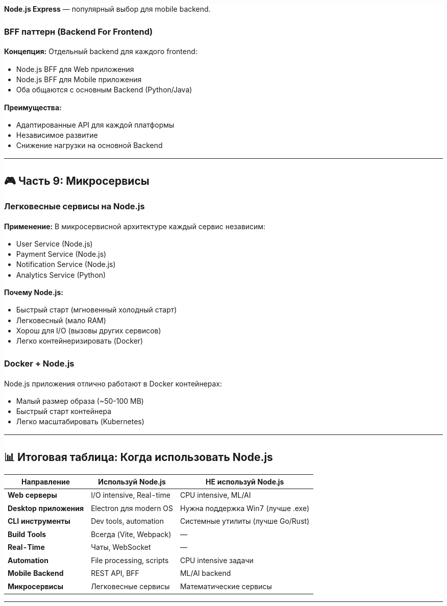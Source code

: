 **Node.js Express** — популярный выбор для mobile backend.

### BFF паттерн (Backend For Frontend)

**Концепция:**
Отдельный backend для каждого frontend:
- Node.js BFF для Web приложения
- Node.js BFF для Mobile приложения
- Оба общаются с основным Backend (Python/Java)

**Преимущества:**
- Адаптированные API для каждой платформы
- Независимое развитие
- Снижение нагрузки на основной Backend

---

## 🎮 Часть 9: Микросервисы

### Легковесные сервисы на Node.js

**Применение:**
В микросервисной архитектуре каждый сервис независим:
- User Service (Node.js)
- Payment Service (Node.js)
- Notification Service (Node.js)
- Analytics Service (Python)

**Почему Node.js:**
- Быстрый старт (мгновенный холодный старт)
- Легковесный (мало RAM)
- Хорош для I/O (вызовы других сервисов)
- Легко контейнеризировать (Docker)

### Docker + Node.js

Node.js приложения отлично работают в Docker контейнерах:
- Малый размер образа (~50-100 MB)
- Быстрый старт контейнера
- Легко масштабировать (Kubernetes)

---

## 📊 Итоговая таблица: Когда использовать Node.js

| Направление | Используй Node.js | НЕ используй Node.js |
|-------------|-------------------|---------------------|
| **Web серверы** | I/O intensive, Real-time | CPU intensive, ML/AI |
| **Desktop приложения** | Electron для modern OS | Нужна поддержка Win7 (лучше .exe) |
| **CLI инструменты** | Dev tools, automation | Системные утилиты (лучше Go/Rust) |
| **Build Tools** | Всегда (Vite, Webpack) | — |
| **Real-Time** | Чаты, WebSocket | — |
| **Automation** | File processing, scripts | CPU intensive задачи |
| **Mobile Backend** | REST API, BFF | ML/AI backend |
| **Микросервисы** | Легковесные сервисы | Математические сервисы |

---